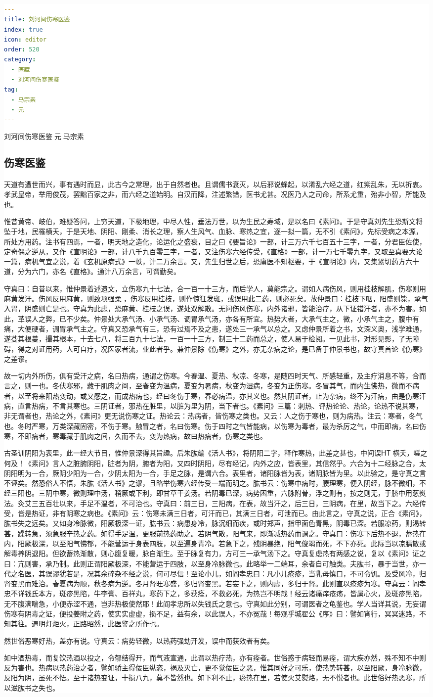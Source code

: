 ```yaml
---
title: 刘河间伤寒医鉴
index: true
icon: editor
order: 520
category:
  - 医藏
  - 刘河间伤寒医鉴
tag:  
  - 马宗素
  - 元
---
```


刘河间伤寒医鉴 元 马宗素  

## 伤寒医鉴  

天道有遭世而兴，事有遇时而显，此古今之常理，出于自然者也。且谓儒书衰灭，以后邪说蜂起，以淆乱六经之道，红紫乱朱，无以折衷。孝武皇帝，举用俊茂，罢黜百家之非，而六经之道始明。自汉而降，注述繁错，医书尤甚。况医乃人之司命，所系尤重，殆非小智，所能及也。  

惟昔黄帝、岐伯，难疑答问，上穷天道，下极地理，中尽人性，垂法万世，以为生民之寿域，是以名曰《素问》。于是守真刘先生恐斯文将坠于地，民罹横夭，于是天地、阴阳、刚柔、消长之理，察人生风气、血脉、寒热之宜，逐一拟一篇，无不引《素问》，先标受病之本源，所处方用药。注书有四焉，一者，明天地之造化，论运化之盛衰，目之曰《要旨论》一部，计三万六千七百五十三字，一者，分君臣佐使，定奇偶之逆从，又作《宣明论》一部，计八千九百零三字，一者，又注伤寒六经传受，《直格》一部，计一万七千零九字，又取至真要大论一篇，病机气宜之说，着《玄机原病式》一帙，计二万余言。又，先生归世之后，恐庸医不知枢要，于《宣明论》内，又集紧切药方六十道，分为六门，亦名《直格》。通计八万余言，可谓勤矣。  

守真曰：自昔以来，惟仲景着述遗文，立伤寒九十七法，合一百一十三方，而后学人，莫能宗之。谓如人病伤风，则用桂枝解肌，伤寒则用麻黄发汗。伤风反用麻黄，则致项强柔 ，伤寒反用桂枝，则作惊狂发斑，或误用此二药，则必死矣。故仲景曰：桂枝下咽，阳盛则毙，承气入胃，阴盛则亡是也。守真为此虑，恐麻黄、桂枝之误，遂处双解散。无问伤风伤寒，内外诸邪，皆能治疗，从下证错汗者，亦不为害。如此，革误人之弊，已不少矣。仲景处大承气汤、小承气汤、调胃承气汤，亦各有所宜。热势大者，大承气主之，微，小承气主之，腹中有痛，大便硬者，调胃承气主之。守真又恐承气有三，恐有过焉不及之患，遂处三一承气以总之。又虑仲景所着之书，文深义奥，浅学难通，遂芟其根蔓，撮其根本，十去七八，将三百九十七法，一百一十三方，制三十二药而总之，使人易于检阅。一见此书，对形见影，了无障碍，得之对证用药，人可自疗，况医家者流，业此者乎。兼仲景除《伤寒》之外，亦无杂病之论，是已备于仲景书也，故守真首论《伤寒》之差谬。  

故一切内外所伤，俱有受汗之病，名曰热病，通谓之伤寒。今春温、夏热、秋凉、冬寒，是随四时天气、所感轻重，及主疗消息不等，合而言之，则一也。冬伏寒邪，藏于肌肉之间，至春变为温病，夏变为暑病，秋变为湿病，冬变为正伤寒。冬冒其气，而内生怫热，微而不病者，以至将来阳热变动，或又感之，而成热病也，经曰冬伤于寒，春必病温，亦其义也。然其阴证者，止为杂病，终不为汗病，由是伤寒汗病，直言热病，不言其寒也。三阴证者，邪热在脏里，以脏为里为阴，当下者也。《素问》三篇：刺热、评热论论、热论，论热不说其寒，非无谓者也，热论之外，《素问》更无说伤寒之证。热论云：热病者，皆伤寒之类也。又云：人之伤于寒也，则为病热。注云：寒者，冬气也。冬时严寒，万类深藏固密，不伤于寒。触冒之者，名曰伤寒。伤于四时之气皆能病，以伤寒为毒者，最为杀厉之气，中而即病，名曰伤寒，不即病者，寒毒藏于肌肉之间，久而不去，变为热病，故曰热病者，伤寒之类也。  

古圣训阴阳为表里，此一经大节目，惟仲景深得其旨趣。后朱肱编《活人书》，将阴阳二字，释作寒热，此差之甚也，中间误HT 横夭，嗟之何及！《素问》言人之脏腑阴阳，脏者为阴，腑者为阳，又四时阴阳，尽有经记，内外之应，皆表里，其信然乎。六合为十二经脉之合，太阴阳明为一合，厥阴少阳为一合，少阴太阳为一合，手足之脉，是谓六合。表里者，诸阳脉皆为表，诸阴脉皆为里。以此验之，是守真之言不诬矣。然恐俗人不悟，朱肱《活人书》之谬，且略举伤寒六经传受一端而明之。肱书云：伤寒中病时，腠理寒，便入阴经，脉不微细，不经三阳也。三阴中寒，微则理中汤，稍厥或下利，即甘草干姜汤。若阴毒已深，病势困重，六脉附骨，浮之则有，按之则无，于脐中用葱熨法。灸艾三五百壮以来，手足不温者，不可治也。守真曰：前三日，三阳病，在表，故当汗之，后三日，三阴病，在里，故当下之。六经传受，皆是热证，非有阴寒之病也。《素问》云：伤寒未满三日者，可汗而已，其满三日者，可泄而已。由此言之，守真之说，正合《素问》，肱书失之远矣。又如身冷脉微，阳厥极深一证，肱书云：病患身冷，脉沉细而疾，或时郑声，指甲面色青黑，阴毒已深。若服凉药，则渴转甚，躁转急，须急服辛热之药。如得手足温，更服前热药助之。若阴气散，阳气来，即渐减热药而调之。守真曰：伤寒下后热不退，蓄热在内，阳厥极深，以至阳气怫郁，不能营运于身表四肢，以至遍身青冷。若急下之，残阴暴绝，阳气俊竭而死，不下亦死。此际当以凉膈散或解毒养阴退阳。但欲蓄热渐散，则心腹复暖，脉自渐生。至于脉复有力，方可三一承气汤下之。守真复虑热有两感之说，复以《素问》证之曰：亢则害，承乃制。此则正谓阳厥极深，不能营运于四肢，以至身冷脉微也。此略举一二端耳，余者自可触类。夫肱书，暴于当世，亦一代之名医，其误谬犹若是，况其余碎杂不经之说，何可尽信！至论小儿，如阎孝忠曰：凡小儿疮疹，当乳母慎口，不可令饥。及受风冷，归肾变黑而难治。春夏病为顺，秋冬病为逆。冬月肾旺寒盛，多归肾变黑。若妄下之，则内虚，多归于肾。此则直以疮疹为寒。守真云：阎孝忠不详钱氏本方，斑疹黑陷，牛李膏、百祥丸，寒药下之，多获痊，不救必死，为热岂不明哉！经云诸痛痒疮疡，皆属心火，及斑疹黑陷，无不腹满喘急，小便赤涩不通，岂非热极使然耶！此阎孝忠所以失钱氏之意也。守真如此分别，可谓医者之龟鉴也。学人当详其说，无妄谓伤寒有阴毒之证，便投姜附之药，使实实虚虚，损不足，益有余，以此误人，不亦冤哉！每观乎城翟公《序》曰：譬如宵行，冥冥迷路，不知其往。遇明灯炬火，正路昭然，此医鉴之所作也。  

然世俗恶寒好热，盖亦有说。守真云：病势轻微，以热药强劫开发，误中而获效者有矣。  

如中酒热毒，而复饮热酒以投之，令郁结得开，而气液宣通，此谓以热疗热，亦有痊者。世俗惑于病轻而易痊，谓大疾亦然，殊不知不中则反为害也。热病以热药治之者，譬如骄主得佞臣纵恣，祸及灭亡，更不觉佞臣之恶，惟其同好之可乐，使热势转甚，以至阳厥，身冷脉微，反阳为阴，虽死不悟。至于诸热变证，十损八九，莫不皆然也。如下利不止，瘀热在里，若使火艾熨烙，无不悦者也。此世俗好热恶寒，所以滋肱书之失也。  
